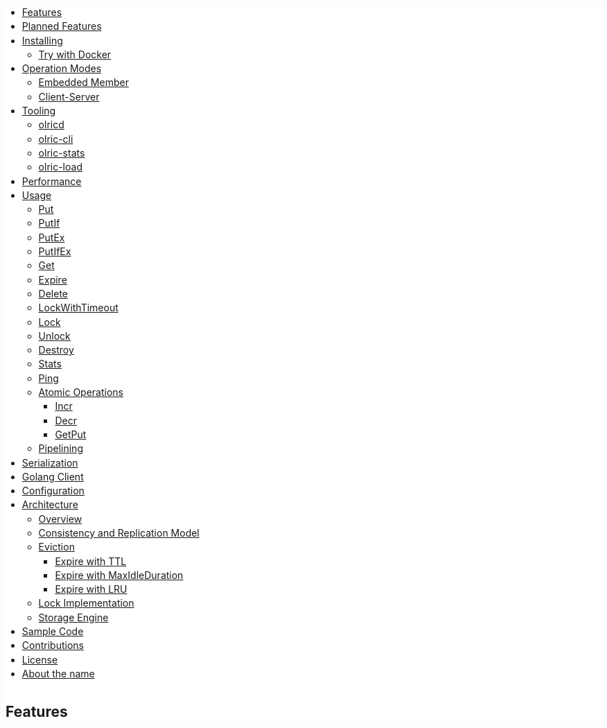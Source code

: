 * [Features](#features)
* [Planned Features](#planned-features)
* [Installing](#installing)
  * [Try with Docker](#try-with-docker)
* [Operation Modes](#operation-modes)
  * [Embedded Member](#embedded-member)
  * [Client-Server](#client-server)
* [Tooling](#tooling)
  * [olricd](#olricd)
  * [olric-cli](#olric-cli)
  * [olric-stats](#olric-stats)
  * [olric-load](#olric-load)
* [Performance](#performance)
* [Usage](#usage)
  * [Put](#put)
  * [PutIf](#putif)
  * [PutEx](#putex)
  * [PutIfEx](#putifex)
  * [Get](#get)
  * [Expire](#expire)
  * [Delete](#delete)
  * [LockWithTimeout](#lockwithtimeout)
  * [Lock](#lock)
  * [Unlock](#unlock)
  * [Destroy](#destroy)
  * [Stats](#stats)
  * [Ping](#ping)
  * [Atomic Operations](#atomic-operations)
    * [Incr](#incr)
    * [Decr](#decr)
    * [GetPut](#getput)
  * [Pipelining](#pipelining)
* [Serialization](#serialization)
* [Golang Client](#golang-client)
* [Configuration](#configuration)
* [Architecture](#architecture)
  * [Overview](#overview)
  * [Consistency and Replication Model](#consistency-and-replication-model)
  * [Eviction](#eviction)
    * [Expire with TTL](#expire-with-ttl)
    * [Expire with MaxIdleDuration](#expire-with-maxidleduration)
    * [Expire with LRU](#expire-with-lru)
  * [Lock Implementation](#lock-implementation)
  * [Storage Engine](#storage-engine)
* [Sample Code](#sample-code)
* [Contributions](#contributions)
* [License](#license)
* [About the name](#about-the-name)


## Features
